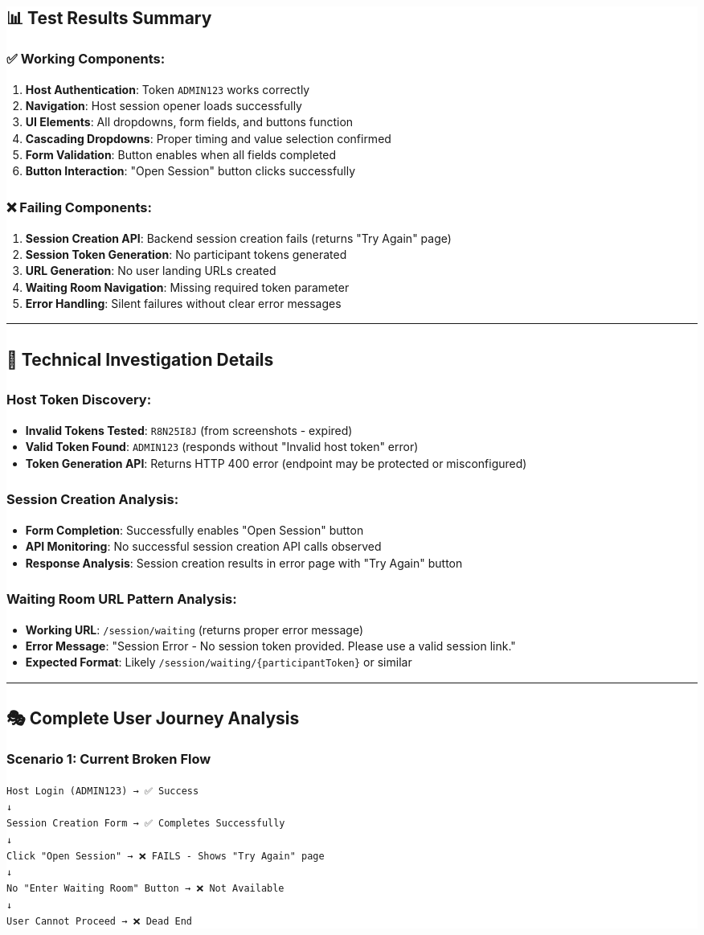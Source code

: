 
## 📊 Test Results Summary

### ✅ **Working Components**:
1. **Host Authentication**: Token `ADMIN123` works correctly
2. **Navigation**: Host session opener loads successfully  
3. **UI Elements**: All dropdowns, form fields, and buttons function
4. **Cascading Dropdowns**: Proper timing and value selection confirmed
5. **Form Validation**: Button enables when all fields completed
6. **Button Interaction**: "Open Session" button clicks successfully

### ❌ **Failing Components**:
1. **Session Creation API**: Backend session creation fails (returns "Try Again" page)
2. **Session Token Generation**: No participant tokens generated
3. **URL Generation**: No user landing URLs created
4. **Waiting Room Navigation**: Missing required token parameter
5. **Error Handling**: Silent failures without clear error messages

---

## 🔧 Technical Investigation Details

### Host Token Discovery:
- **Invalid Tokens Tested**: `R8N25I8J` (from screenshots - expired)
- **Valid Token Found**: `ADMIN123` (responds without "Invalid host token" error)
- **Token Generation API**: Returns HTTP 400 error (endpoint may be protected or misconfigured)

### Session Creation Analysis:
- **Form Completion**: Successfully enables "Open Session" button
- **API Monitoring**: No successful session creation API calls observed
- **Response Analysis**: Session creation results in error page with "Try Again" button

### Waiting Room URL Pattern Analysis:
- **Working URL**: `/session/waiting` (returns proper error message)
- **Error Message**: "Session Error - No session token provided. Please use a valid session link."
- **Expected Format**: Likely `/session/waiting/{participantToken}` or similar

---

## 🎭 Complete User Journey Analysis

### Scenario 1: Current Broken Flow
```
Host Login (ADMIN123) → ✅ Success
↓
Session Creation Form → ✅ Completes Successfully  
↓
Click "Open Session" → ❌ FAILS - Shows "Try Again" page
↓
No "Enter Waiting Room" Button → ❌ Not Available
↓
User Cannot Proceed → ❌ Dead End
```
